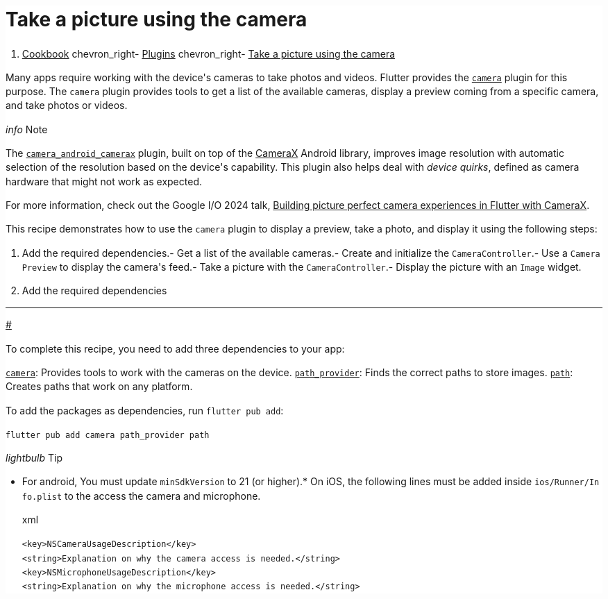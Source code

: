 Take a picture using the camera
===============================

1. [Cookbook](/cookbook) chevron\_right- [Plugins](/cookbook/plugins) chevron\_right- [Take a picture using the camera](/cookbook/plugins/picture-using-camera)

Many apps require working with the device's cameras to take photos and videos. Flutter provides the [`camera`](https://pub.dev/packages/camera) plugin for this purpose. The `camera` plugin provides tools to get a list of the available cameras, display a preview coming from a specific camera, and take photos or videos.

*info* Note

The [`camera_android_camerax`](https://pub.dev/packages/camera_android_camerax) plugin, built on top of the [CameraX](https://developer.android.com/training/camerax) Android library, improves image resolution with automatic selection of the resolution based on the device's capability. This plugin also helps deal with *device quirks*, defined as camera hardware that might not work as expected.

For more information, check out the Google I/O 2024 talk, [Building picture perfect camera experiences in Flutter with CameraX](https://youtube.com/watch?v=d1sRCa5k2Sg&t=1s).

This recipe demonstrates how to use the `camera` plugin to display a preview, take a photo, and display it using the following steps:

1. Add the required dependencies.- Get a list of the available cameras.- Create and initialize the `CameraController`.- Use a `CameraPreview` to display the camera's feed.- Take a picture with the `CameraController`.- Display the picture with an `Image` widget.

1. Add the required dependencies
--------------------------------

[#](#1-add-the-required-dependencies)

To complete this recipe, you need to add three dependencies to your app:

[`camera`](https://pub.dev/packages/camera): Provides tools to work with the cameras on the device. [`path_provider`](https://pub.dev/packages/path_provider): Finds the correct paths to store images. [`path`](https://pub.dev/packages/path): Creates paths that work on any platform.

To add the packages as dependencies, run `flutter pub add`:

```
flutter pub add camera path_provider path
```

*lightbulb* Tip

* For android, You must update `minSdkVersion` to 21 (or higher).* On iOS, the following lines must be added inside `ios/Runner/Info.plist` to the access the camera and microphone.

    xml

    ```
    <key>NSCameraUsageDescription</key>
    <string>Explanation on why the camera access is needed.</string>
    <key>NSMicrophoneUsageDescription</key>
    <string>Explanation on why the microphone access is needed.</string>
    ```
